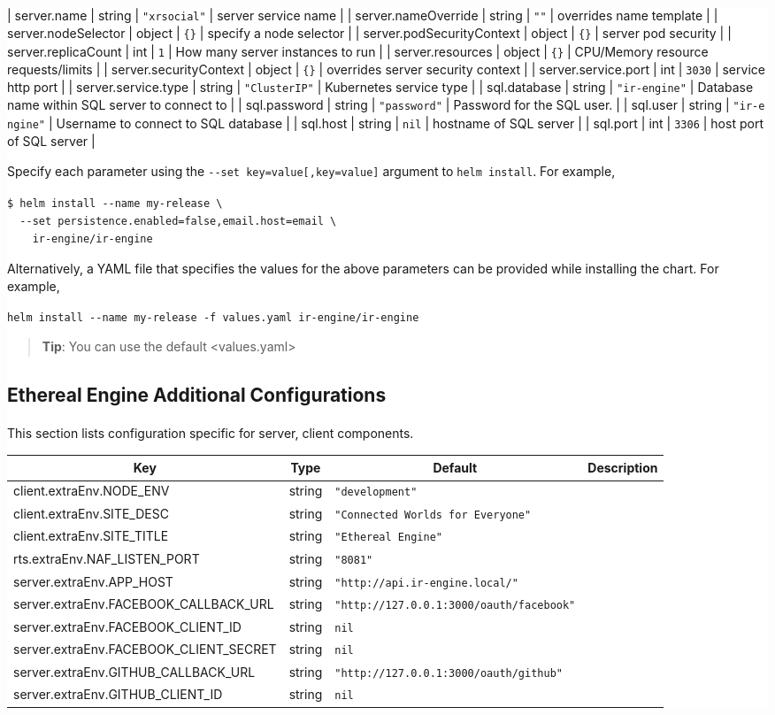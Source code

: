 | server.name                      | string | `"xrsocial"` | server service name |
| server.nameOverride              | string | `""` | overrides name template |
| server.nodeSelector              | object | `{}` | specify a node selector |
| server.podSecurityContext        | object | `{}` | server pod security |
| server.replicaCount              | int | `1` | How many server instances to run |
| server.resources                 | object | `{}` | CPU/Memory resource requests/limits |
| server.securityContext           | object | `{}` | overrides server security context |
| server.service.port              | int | `3030` | service http port |
| server.service.type              | string | `"ClusterIP"` | Kubernetes service type |
| sql.database                     | string | `"ir-engine"`                               | Database name within SQL server to connect to                                                    |
| sql.password                     | string | `"password"`                               | Password for the SQL user.                                                                       |
| sql.user                         | string | `"ir-engine"`                               | Username to connect to SQL database                                                              |
| sql.host                         | string | `nil`                                      | hostname of SQL server                                                                           |
| sql.port                         | int | `3306`                                     | host port of SQL server                                                                          |

Specify each parameter using the `--set key=value[,key=value]` argument to `helm install`. For example,

```console
$ helm install --name my-release \
  --set persistence.enabled=false,email.host=email \
    ir-engine/ir-engine
```

Alternatively, a YAML file that specifies the values for the above parameters can be provided while installing the chart. For example,

```console
helm install --name my-release -f values.yaml ir-engine/ir-engine
```

> **Tip**: You can use the default <values.yaml>

## Ethereal Engine Additional Configurations

This section lists configuration specific for server, client components.

| Key | Type | Default | Description |
|-----|------|---------|-------------|
| client.extraEnv.NODE_ENV | string | `"development"` |  |
| client.extraEnv.SITE_DESC | string | `"Connected Worlds for Everyone"` |  |
| client.extraEnv.SITE_TITLE | string | `"Ethereal Engine"` |  |
| rts.extraEnv.NAF_LISTEN_PORT | string | `"8081"` |  |
| server.extraEnv.APP_HOST | string | `"http://api.ir-engine.local/"` |  |
| server.extraEnv.FACEBOOK_CALLBACK_URL | string | `"http://127.0.0.1:3000/oauth/facebook"` |  |
| server.extraEnv.FACEBOOK_CLIENT_ID | string | `nil` |  |
| server.extraEnv.FACEBOOK_CLIENT_SECRET | string | `nil` |  |
| server.extraEnv.GITHUB_CALLBACK_URL | string | `"http://127.0.0.1:3000/oauth/github"` |  |
| server.extraEnv.GITHUB_CLIENT_ID | string | `nil` |  |